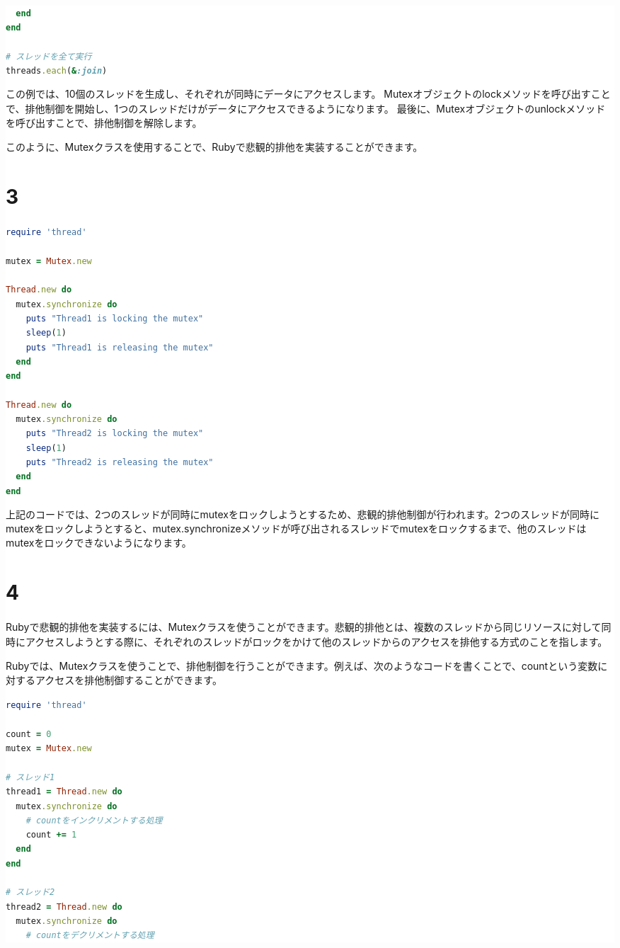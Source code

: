 ```ruby
  end
end

# スレッドを全て実行
threads.each(&:join)
```

この例では、10個のスレッドを生成し、それぞれが同時にデータにアクセスします。
Mutexオブジェクトのlockメソッドを呼び出すことで、排他制御を開始し、1つのスレッドだけがデータにアクセスできるようになります。
最後に、Mutexオブジェクトのunlockメソッドを呼び出すことで、排他制御を解除します。

このように、Mutexクラスを使用することで、Rubyで悲観的排他を実装することができます。

# 3
```ruby
require 'thread'

mutex = Mutex.new

Thread.new do
  mutex.synchronize do
    puts "Thread1 is locking the mutex"
    sleep(1)
    puts "Thread1 is releasing the mutex"
  end
end

Thread.new do
  mutex.synchronize do
    puts "Thread2 is locking the mutex"
    sleep(1)
    puts "Thread2 is releasing the mutex"
  end
end
```

上記のコードでは、2つのスレッドが同時にmutexをロックしようとするため、悲観的排他制御が行われます。2つのスレッドが同時にmutexをロックしようとすると、mutex.synchronizeメソッドが呼び出されるスレッドでmutexをロックするまで、他のスレッドはmutexをロックできないようになります。

# 4
Rubyで悲観的排他を実装するには、Mutexクラスを使うことができます。悲観的排他とは、複数のスレッドから同じリソースに対して同時にアクセスしようとする際に、それぞれのスレッドがロックをかけて他のスレッドからのアクセスを排他する方式のことを指します。

Rubyでは、Mutexクラスを使うことで、排他制御を行うことができます。例えば、次のようなコードを書くことで、countという変数に対するアクセスを排他制御することができます。

```ruby
require 'thread'

count = 0
mutex = Mutex.new

# スレッド1
thread1 = Thread.new do
  mutex.synchronize do
    # countをインクリメントする処理
    count += 1
  end
end

# スレッド2
thread2 = Thread.new do
  mutex.synchronize do
    # countをデクリメントする処理
```